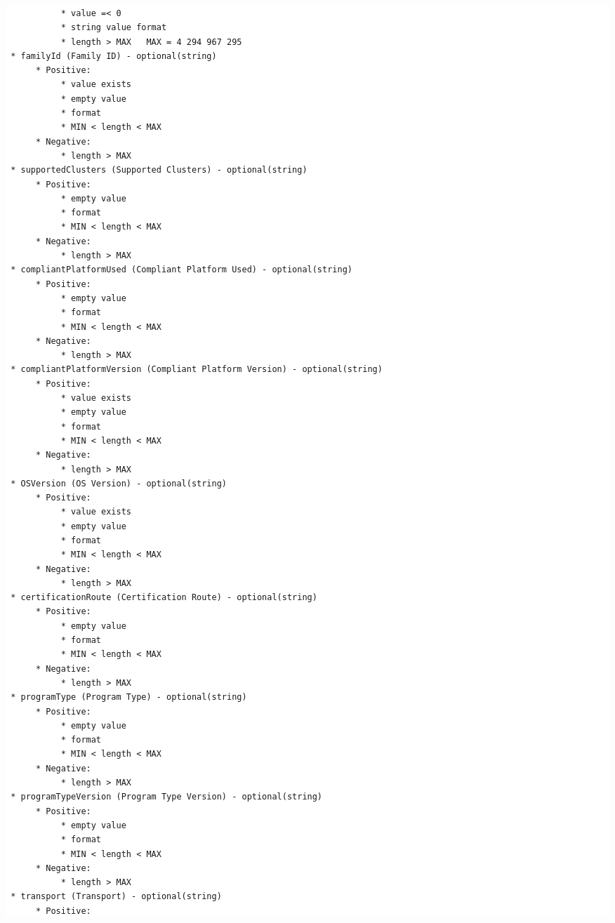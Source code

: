                * value =< 0
               * string value format		
               * length > MAX	MAX = 4 294 967 295
     * familyId (Family ID) - optional(string)
          * Positive:	
               * value exists	
               * empty value	
               * format	
               * MIN < length < MAX	
          * Negative:	
               * length > MAX	
     * supportedClusters (Supported Clusters) - optional(string)
          * Positive:	
               * empty value	
               * format	
               * MIN < length < MAX	
          * Negative:	
               * length > MAX	
     * compliantPlatformUsed (Compliant Platform Used) - optional(string)
          * Positive:	
               * empty value	
               * format	
               * MIN < length < MAX	
          * Negative:	
               * length > MAX	
     * compliantPlatformVersion (Compliant Platform Version) - optional(string)
          * Positive:	
               * value exists	
               * empty value	
               * format	
               * MIN < length < MAX	
          * Negative:	
               * length > MAX	
     * OSVersion (OS Version) - optional(string)
          * Positive:	
               * value exists	
               * empty value	
               * format	
               * MIN < length < MAX	
          * Negative:	
               * length > MAX	
     * certificationRoute (Certification Route) - optional(string)
          * Positive:	
               * empty value	
               * format	
               * MIN < length < MAX	
          * Negative:	
               * length > MAX	
     * programType (Program Type) - optional(string)
          * Positive:	
               * empty value	
               * format	
               * MIN < length < MAX	
          * Negative:	
               * length > MAX	
     * programTypeVersion (Program Type Version) - optional(string)
          * Positive:	
               * empty value	
               * format	
               * MIN < length < MAX	
          * Negative:	
               * length > MAX	
     * transport (Transport) - optional(string)
          * Positive:	